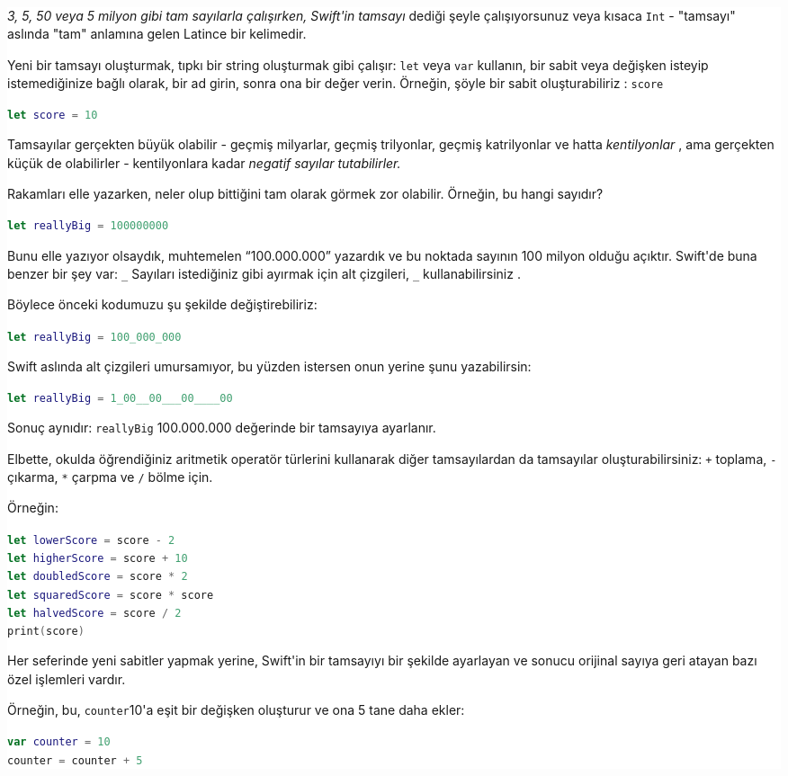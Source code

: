 _3, 5, 50 veya 5 milyon gibi tam sayılarla çalışırken, Swift'in tamsayı_ dediği şeyle çalışıyorsunuz veya kısaca `Int`  - "tamsayı" aslında "tam" anlamına gelen Latince bir kelimedir.

Yeni bir tamsayı oluşturmak, tıpkı bir string oluşturmak gibi çalışır: `let` veya `var` kullanın, bir sabit veya değişken isteyip istemediğinize bağlı olarak, bir ad girin, sonra ona bir değer verin. Örneğin, şöyle bir sabit oluşturabiliriz : `score`

```swift
let score = 10
```

Tamsayılar gerçekten büyük olabilir - geçmiş milyarlar, geçmiş trilyonlar, geçmiş katrilyonlar ve hatta _kentilyonlar_ , ama gerçekten küçük de olabilirler - kentilyonlara kadar _negatif sayılar tutabilirler._

Rakamları elle yazarken, neler olup bittiğini tam olarak görmek zor olabilir. Örneğin, bu hangi sayıdır?

```swift
let reallyBig = 100000000
```

Bunu elle yazıyor olsaydık, muhtemelen “100.000.000” yazardık ve bu noktada sayının 100 milyon olduğu açıktır. Swift'de buna benzer bir şey var:  `_`      Sayıları istediğiniz gibi ayırmak için alt çizgileri,    `_`     kullanabilirsiniz .

Böylece önceki kodumuzu şu şekilde değiştirebiliriz:

```swift
let reallyBig = 100_000_000
```

Swift aslında alt çizgileri umursamıyor, bu yüzden istersen onun yerine şunu yazabilirsin:

```swift
let reallyBig = 1_00__00___00____00
```

Sonuç aynıdır: `reallyBig` 100.000.000 değerinde bir tamsayıya ayarlanır.

Elbette, okulda öğrendiğiniz aritmetik operatör türlerini kullanarak diğer tamsayılardan da tamsayılar oluşturabilirsiniz: `+` toplama, `-` çıkarma, `*` çarpma ve `/` bölme için.

Örneğin:

```swift
let lowerScore = score - 2
let higherScore = score + 10
let doubledScore = score * 2
let squaredScore = score * score
let halvedScore = score / 2
print(score)
```

Her seferinde yeni sabitler yapmak yerine, Swift'in bir tamsayıyı bir şekilde ayarlayan ve sonucu orijinal sayıya geri atayan bazı özel işlemleri vardır.

Örneğin, bu, `counter`10'a eşit bir değişken oluşturur ve ona 5 tane daha ekler:

```swift
var counter = 10
counter = counter + 5
```
